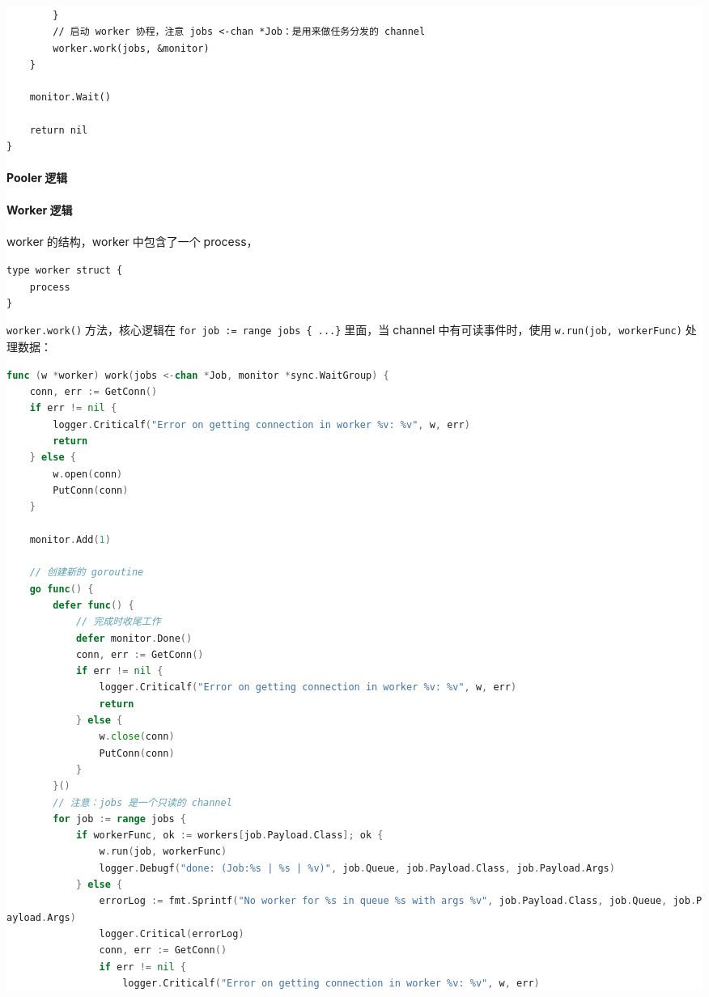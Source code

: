 ```golang
		}
		// 启动 worker 协程，注意 jobs <-chan *Job：是用来做任务分发的 channel
		worker.work(jobs, &monitor)
	}

	monitor.Wait()

	return nil
}
```

####	 Pooler 逻辑


####	Worker 逻辑
worker 的结构，worker 中包含了一个 process，
```golang
type worker struct {
	process
}
```

`worker.work()` 方法，核心逻辑在 `for job := range jobs { ...}` 里面，当 channel 中有可读事件时，使用 `w.run(job, workerFunc)` 处理数据：

```go
func (w *worker) work(jobs <-chan *Job, monitor *sync.WaitGroup) {
	conn, err := GetConn()
	if err != nil {
		logger.Criticalf("Error on getting connection in worker %v: %v", w, err)
		return
	} else {
		w.open(conn)
		PutConn(conn)
	}

	monitor.Add(1)

	// 创建新的 goroutine
	go func() {
		defer func() {
			// 完成时收尾工作
			defer monitor.Done()
			conn, err := GetConn()
			if err != nil {
				logger.Criticalf("Error on getting connection in worker %v: %v", w, err)
				return
			} else {
				w.close(conn)
				PutConn(conn)
			}
		}()
		// 注意：jobs 是一个只读的 channel
		for job := range jobs {
			if workerFunc, ok := workers[job.Payload.Class]; ok {
				w.run(job, workerFunc)
				logger.Debugf("done: (Job:%s | %s | %v)", job.Queue, job.Payload.Class, job.Payload.Args)
			} else {
				errorLog := fmt.Sprintf("No worker for %s in queue %s with args %v", job.Payload.Class, job.Queue, job.Payload.Args)
				logger.Critical(errorLog)
				conn, err := GetConn()
				if err != nil {
					logger.Criticalf("Error on getting connection in worker %v: %v", w, err)
```